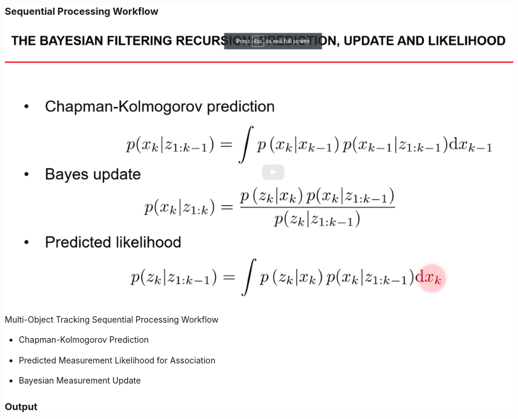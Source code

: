 ### Sequential Processing Workflow

<img src="images/06-bayesian-filtering-c-workflow.png" alt="Sequential Processing Workflow" width="100%">

Multi-Object Tracking Sequential Processing Workflow

* Chapman-Kolmogorov Prediction

* Predicted Measurement Likelihood for Association

* Bayesian Measurement Update

### Output
